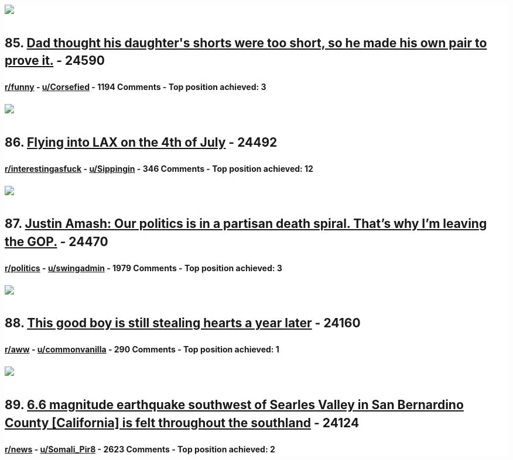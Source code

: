 <a href="https://v.redd.it/d6okgy45a7831"><img src="https://b.thumbs.redditmedia.com/QLVcAqtDWonjPIOSq-K4Em4kqCGtgbaHWAcNITfNNjM.jpg"></img></a>

## 85. [Dad thought his daughter's shorts were too short, so he made his own pair to prove it.](http://reddit.com/r/funny/comments/c91kq1/dad_thought_his_daughters_shorts_were_too_short/) - 24590
#### [r/funny](http://reddit.com/r/funny) - [u/Corsefied](http://reddit.com/u/Corsefied) - 1194 Comments - Top position achieved: 3

<a href="https://i.imgur.com/Ig4I6OH.gifv"><img src="https://b.thumbs.redditmedia.com/D1qImL8lhb_GGJ_szjnraoMjO0xft4wmjj-1mcuwLWw.jpg"></img></a>

## 86. [Flying into LAX on the 4th of July](http://reddit.com/r/interestingasfuck/comments/c8ygru/flying_into_lax_on_the_4th_of_july/) - 24492
#### [r/interestingasfuck](http://reddit.com/r/interestingasfuck) - [u/Sippingin](http://reddit.com/u/Sippingin) - 346 Comments - Top position achieved: 12

<a href="https://gfycat.com/friendlyplasticesok"><img src="https://b.thumbs.redditmedia.com/apki5t_hhTVlckxzZ5iaSStT5UEPlQUKU7PVJmUHUNI.jpg"></img></a>

## 87. [Justin Amash: Our politics is in a partisan death spiral. That’s why I’m leaving the GOP.](http://reddit.com/r/politics/comments/c90xlc/justin_amash_our_politics_is_in_a_partisan_death/) - 24470
#### [r/politics](http://reddit.com/r/politics) - [u/swingadmin](http://reddit.com/u/swingadmin) - 1979 Comments - Top position achieved: 3

<a href="https://www.washingtonpost.com/opinions/justin-amash-our-politics-is-in-a-partisan-death-spiral-thats-why-im-leaving-the-gop/2019/07/04/afbe0480-9e3d-11e9-b27f-ed2942f73d70_story.html?utm_term=.abe4ef8f98a6"><img src="https://a.thumbs.redditmedia.com/X7-hNpLPgJjm4hsgbgapiVKLpsJ28x2XEDr78xN58t8.jpg"></img></a>

## 88. [This good boy is still stealing hearts a year later](http://reddit.com/r/aww/comments/c9agym/this_good_boy_is_still_stealing_hearts_a_year/) - 24160
#### [r/aww](http://reddit.com/r/aww) - [u/commonvanilla](http://reddit.com/u/commonvanilla) - 290 Comments - Top position achieved: 1

<a href="https://i.redd.it/wwtx4fs87e831.jpg"><img src="https://b.thumbs.redditmedia.com/nZMvfhLKeBINw_vdAJHhheU9UR0WW9X7bEidQT6S5Ig.jpg"></img></a>

## 89. [6.6 magnitude earthquake southwest of Searles Valley in San Bernardino County [California] is felt throughout the southland](http://reddit.com/r/news/comments/c95er5/66_magnitude_earthquake_southwest_of_searles/) - 24124
#### [r/news](http://reddit.com/r/news) - [u/Somali_Pir8](http://reddit.com/u/Somali_Pir8) - 2623 Comments - Top position achieved: 2
